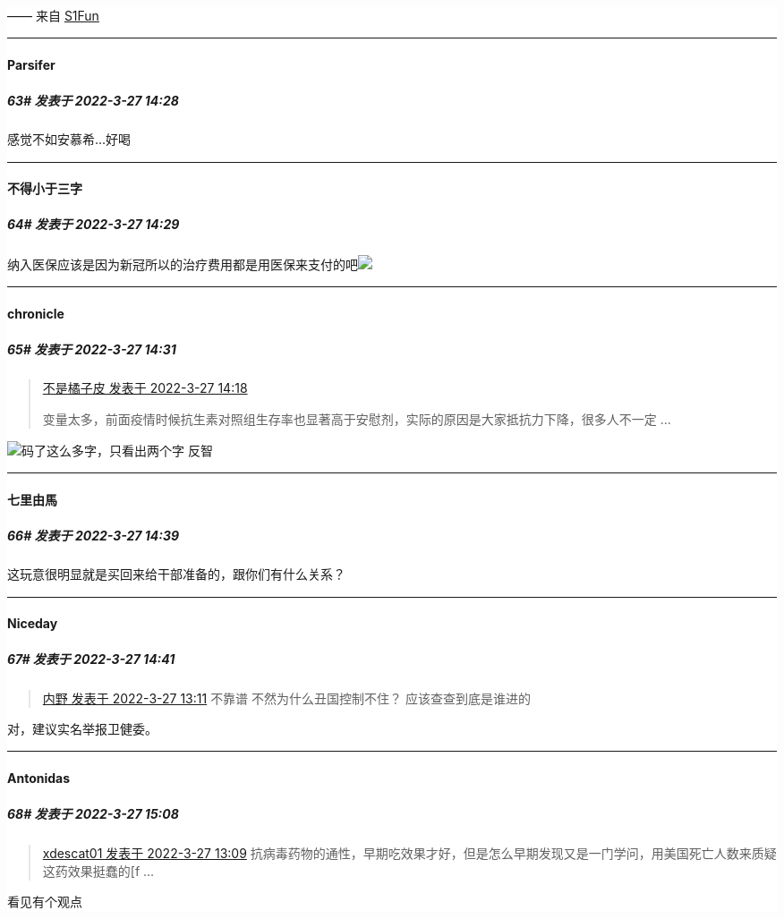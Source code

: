 —— 来自 [S1Fun](https://s1fun.koalcat.com)

*****

####  Parsifer  
##### 63#       发表于 2022-3-27 14:28

感觉不如安慕希...好喝

*****

####  不得小于三字  
##### 64#       发表于 2022-3-27 14:29

纳入医保应该是因为新冠所以的治疗费用都是用医保来支付的吧<img src="https://static.saraba1st.com/image/smiley/face2017/048.png" referrerpolicy="no-referrer">

*****

####  chronicle  
##### 65#       发表于 2022-3-27 14:31

<blockquote><a href="httphttps://bbs.saraba1st.com/2b/forum.php?mod=redirect&amp;goto=findpost&amp;pid=55204552&amp;ptid=2060223" target="_blank">不是橘子皮 发表于 2022-3-27 14:18</a>

变量太多，前面疫情时候抗生素对照组生存率也显著高于安慰剂，实际的原因是大家抵抗力下降，很多人不一定 ...</blockquote>
<img src="https://static.saraba1st.com/image/smiley/face2017/037.png" referrerpolicy="no-referrer">码了这么多字，只看出两个字 反智

*****

####  七里由馬  
##### 66#       发表于 2022-3-27 14:39

这玩意很明显就是买回来给干部准备的，跟你们有什么关系？

*****

####  Niceday  
##### 67#       发表于 2022-3-27 14:41

<blockquote><a href="httphttps://bbs.saraba1st.com/2b/forum.php?mod=redirect&amp;goto=findpost&amp;pid=55203793&amp;ptid=2060223" target="_blank">内野 发表于 2022-3-27 13:11</a>
不靠谱 不然为什么丑国控制不住？ 应该查查到底是谁进的</blockquote>
对，建议实名举报卫健委。



*****

####  Antonidas  
##### 68#       发表于 2022-3-27 15:08

<blockquote><a href="httphttps://bbs.saraba1st.com/2b/forum.php?mod=redirect&amp;goto=findpost&amp;pid=55203776&amp;ptid=2060223" target="_blank">xdescat01 发表于 2022-3-27 13:09</a>
抗病毒药物的通性，早期吃效果才好，但是怎么早期发现又是一门学问，用美国死亡人数来质疑这药效果挺蠢的[f ...</blockquote>
看见有个观点
